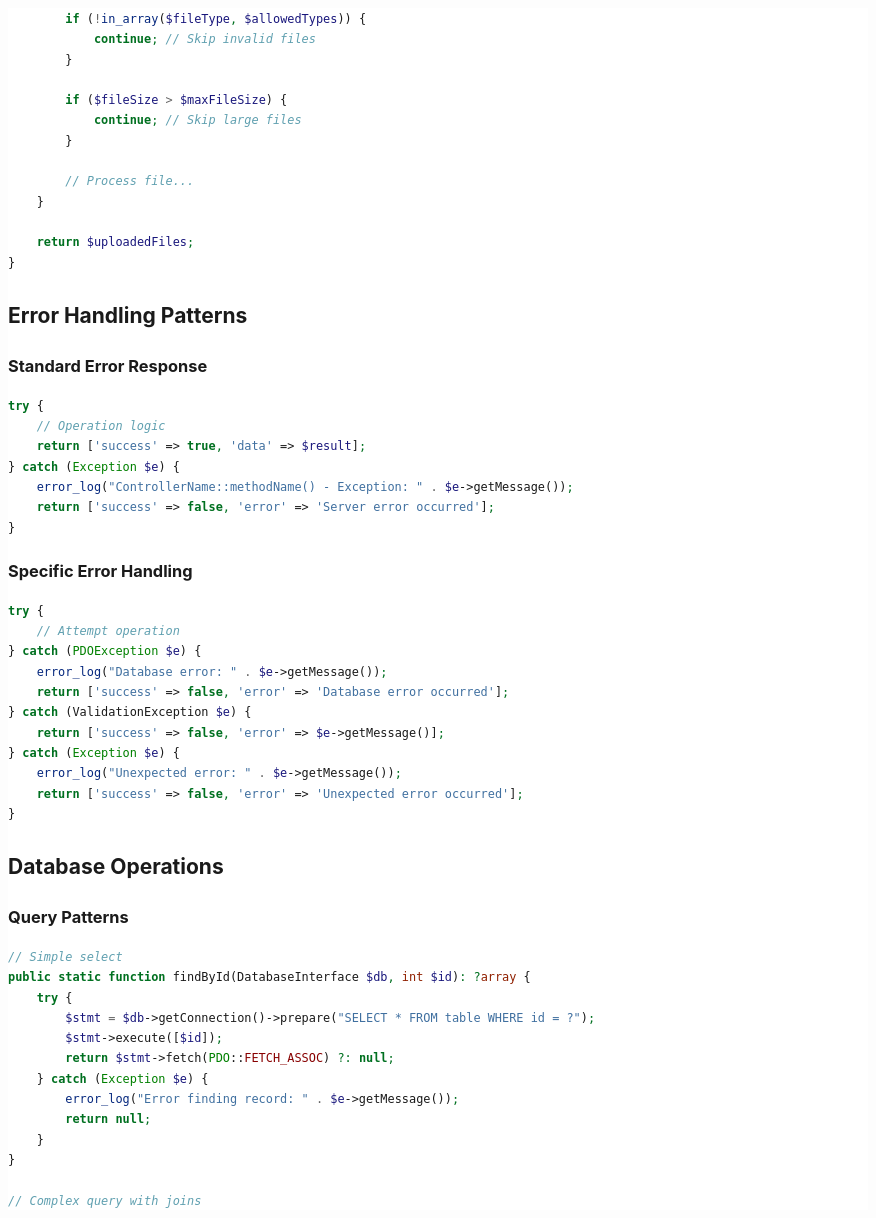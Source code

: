 ```php
        if (!in_array($fileType, $allowedTypes)) {
            continue; // Skip invalid files
        }
        
        if ($fileSize > $maxFileSize) {
            continue; // Skip large files
        }
        
        // Process file...
    }
    
    return $uploadedFiles;
}
```

## Error Handling Patterns

### Standard Error Response

```php
try {
    // Operation logic
    return ['success' => true, 'data' => $result];
} catch (Exception $e) {
    error_log("ControllerName::methodName() - Exception: " . $e->getMessage());
    return ['success' => false, 'error' => 'Server error occurred'];
}
```

### Specific Error Handling

```php
try {
    // Attempt operation
} catch (PDOException $e) {
    error_log("Database error: " . $e->getMessage());
    return ['success' => false, 'error' => 'Database error occurred'];
} catch (ValidationException $e) {
    return ['success' => false, 'error' => $e->getMessage()];
} catch (Exception $e) {
    error_log("Unexpected error: " . $e->getMessage());
    return ['success' => false, 'error' => 'Unexpected error occurred'];
}
```

## Database Operations

### Query Patterns

```php
// Simple select
public static function findById(DatabaseInterface $db, int $id): ?array {
    try {
        $stmt = $db->getConnection()->prepare("SELECT * FROM table WHERE id = ?");
        $stmt->execute([$id]);
        return $stmt->fetch(PDO::FETCH_ASSOC) ?: null;
    } catch (Exception $e) {
        error_log("Error finding record: " . $e->getMessage());
        return null;
    }
}

// Complex query with joins
```